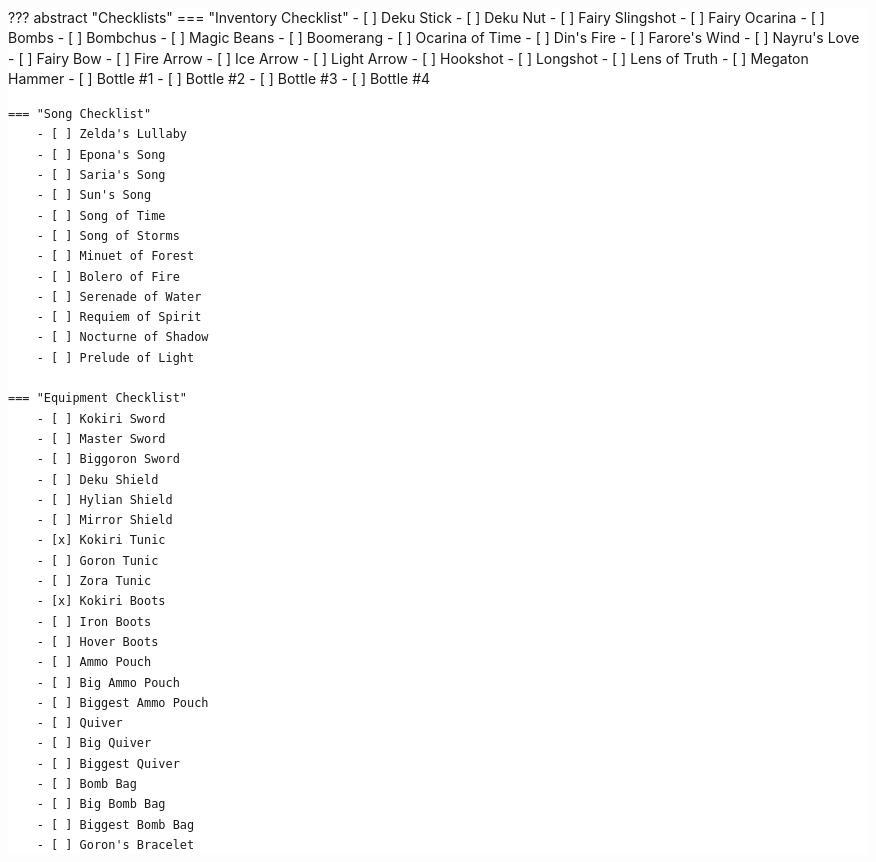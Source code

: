 ??? abstract "Checklists"
    === "Inventory Checklist"
        - [ ] Deku Stick
        - [ ] Deku Nut
        - [ ] Fairy Slingshot
        - [ ] Fairy Ocarina
        - [ ] Bombs
        - [ ] Bombchus
        - [ ] Magic Beans
        - [ ] Boomerang
        - [ ] Ocarina of Time
        - [ ] Din's Fire
        - [ ] Farore's Wind
        - [ ] Nayru's Love
        - [ ] Fairy Bow
        - [ ] Fire Arrow
        - [ ] Ice Arrow
        - [ ] Light Arrow
        - [ ] Hookshot
        - [ ] Longshot
        - [ ] Lens of Truth
        - [ ] Megaton Hammer
        - [ ] Bottle #1
        - [ ] Bottle #2
        - [ ] Bottle #3
        - [ ] Bottle #4

    === "Song Checklist"
        - [ ] Zelda's Lullaby
        - [ ] Epona's Song
        - [ ] Saria's Song
        - [ ] Sun's Song
        - [ ] Song of Time
        - [ ] Song of Storms
        - [ ] Minuet of Forest
        - [ ] Bolero of Fire
        - [ ] Serenade of Water
        - [ ] Requiem of Spirit
        - [ ] Nocturne of Shadow
        - [ ] Prelude of Light

    === "Equipment Checklist"
        - [ ] Kokiri Sword
        - [ ] Master Sword
        - [ ] Biggoron Sword
        - [ ] Deku Shield
        - [ ] Hylian Shield
        - [ ] Mirror Shield
        - [x] Kokiri Tunic
        - [ ] Goron Tunic
        - [ ] Zora Tunic
        - [x] Kokiri Boots
        - [ ] Iron Boots
        - [ ] Hover Boots
        - [ ] Ammo Pouch
        - [ ] Big Ammo Pouch
        - [ ] Biggest Ammo Pouch
        - [ ] Quiver
        - [ ] Big Quiver
        - [ ] Biggest Quiver
        - [ ] Bomb Bag
        - [ ] Big Bomb Bag
        - [ ] Biggest Bomb Bag
        - [ ] Goron's Bracelet